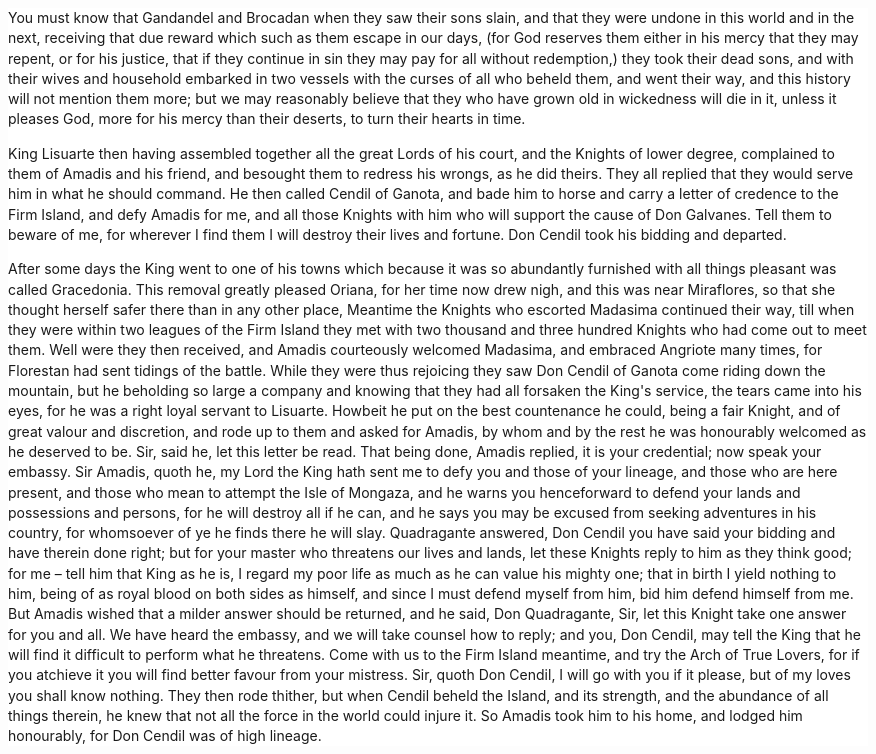 You must know that Gandandel and Brocadan when they saw their sons slain, and that they were undone in this world and in the next, receiving that due reward which such as them escape in our days, (for God reserves them either in his mercy that they may repent, or for his justice, that if they continue in sin they may pay for all without redemption,) they took their dead sons, and with their wives and household embarked in two vessels with the curses of all who beheld them, and went their way, and this history will not mention them more; but we may reasonably believe that they who have grown old in wickedness will die in it, unless it pleases God, more for his mercy than their deserts, to turn their hearts in time.

King Lisuarte then having assembled together all the great Lords of his court, and the Knights of lower degree, complained to them of Amadis and his friend, and besought them to redress his wrongs, as he did theirs. They all replied that they would serve him in what he should command. He then called Cendil of Ganota, and bade him to horse and carry a letter of credence to the Firm Island, and defy Amadis for me, and all those Knights with him who will support the cause of Don Galvanes. Tell them to beware of me, for wherever I find them I will destroy their lives and fortune. Don Cendil took his bidding and departed.

After some days the King went to one of his towns which because it was so abundantly furnished with all things pleasant was called Gracedonia. This removal greatly pleased Oriana, for her time now drew nigh, and this was near Miraflores, so that she thought herself safer there than in any other place, Meantime the Knights who escorted Madasima continued their way, till when they were within two leagues of the Firm Island they met with two thousand and three hundred Knights who had come out to meet them. Well were they then received, and Amadis courteously welcomed Madasima, and embraced Angriote many times, for Florestan had sent tidings of the battle. While they were thus rejoicing they saw Don Cendil of Ganota come riding down the mountain, but he beholding so large a company and knowing that they had all forsaken the King's service, the tears came into his eyes, for he was a right loyal servant to Lisuarte. Howbeit he put on the best countenance he could, being a fair Knight, and of great valour and discretion, and rode up to them and asked for Amadis, by whom and by the rest he was honourably welcomed as he deserved to be. Sir, said he, let this letter be read. That being done, Amadis replied, it is your credential; now speak your embassy. Sir Amadis, quoth he, my Lord the King hath sent me to defy you and those of your lineage, and those who are here present, and those who mean to attempt the Isle of Mongaza, and he warns you henceforward to defend your lands and possessions and persons, for he will destroy all if he can, and he says you may be excused from seeking adventures in his country, for whomsoever of ye he finds there he will slay. Quadragante answered, Don Cendil you have said your bidding and have therein done right; but for your master who threatens our lives and lands, let these Knights reply to him as they think good; for me – tell him that King as he is, I regard my poor life as much as he can value his mighty one; that in birth I yield nothing to him, being of as royal blood on both sides as himself, and since I must defend myself from him, bid him defend himself from me. But Amadis wished that a milder answer should be returned, and he said, Don Quadragante, Sir, let this Knight take one answer for you and all. We have heard the embassy, and we will take counsel how to reply; and you, Don Cendil, may tell the King that he will find it difficult to perform what he threatens. Come with us to the Firm Island meantime, and try the Arch of True Lovers, for if you atchieve it you will find better favour from your mistress. Sir, quoth Don Cendil, I will go with you if it please, but of my loves you shall know nothing. They then rode thither, but when Cendil beheld the Island, and its strength, and the abundance of all things therein, he knew that not all the force in the world could injure it. So Amadis took him to his home, and lodged him honourably, for Don Cendil was of high lineage.
